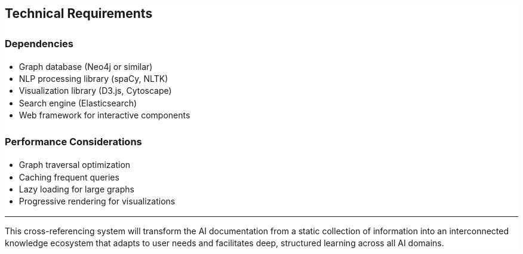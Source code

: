 ## Technical Requirements

### Dependencies
- Graph database (Neo4j or similar)
- NLP processing library (spaCy, NLTK)
- Visualization library (D3.js, Cytoscape)
- Search engine (Elasticsearch)
- Web framework for interactive components

### Performance Considerations
- Graph traversal optimization
- Caching frequent queries
- Lazy loading for large graphs
- Progressive rendering for visualizations

---

This cross-referencing system will transform the AI documentation from a static collection of information into an interconnected knowledge ecosystem that adapts to user needs and facilitates deep, structured learning across all AI domains.